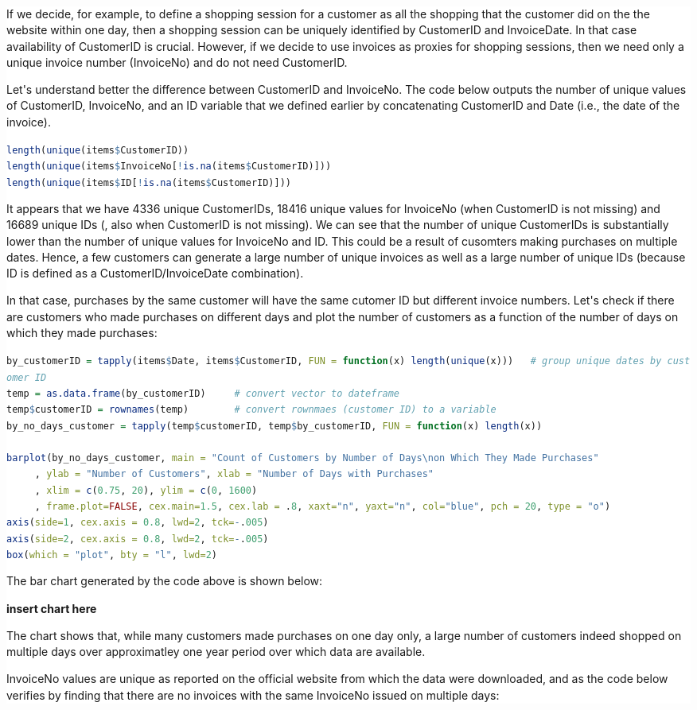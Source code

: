 If we decide, for example, to define a shopping session for a customer as all the shopping that the customer did on the the website within one day, then a shopping session can be uniquely identified by CustomerID and InvoiceDate.  In that case availability of CustomerID is crucial.  However, if we decide to use invoices as proxies for shopping sessions, then we need only a unique invoice number (InvoiceNo) and do not need CustomerID.  

Let's understand better the difference between CustomerID and InvoiceNo. The code below outputs the number of unique values of CustomerID, InvoiceNo, and an ID variable that we defined earlier by concatenating CustomerID and Date (i.e., the date of the invoice).  

```R
length(unique(items$CustomerID))
length(unique(items$InvoiceNo[!is.na(items$CustomerID)]))
length(unique(items$ID[!is.na(items$CustomerID)]))
```

It appears that we have 4336 unique CustomerIDs, 18416 unique values for InvoiceNo (when CustomerID is not missing) and 16689 unique IDs (, also when CustomerID is not missing).  We can see that the number of unique CustomerIDs is substantially lower than the number of unique values for InvoiceNo and ID.  This could be a result of cusomters making purchases on multiple dates. Hence, a few customers can generate a large number of unique invoices as well as a large number of unique IDs (because ID is defined as a CustomerID/InvoiceDate combination).

In that case, purchases by the same customer will have the same cutomer ID but different invoice numbers.  Let's check if there are customers who made purchases on different days and plot the number of customers as a function of the number of days on which they made purchases:

```R
by_customerID = tapply(items$Date, items$CustomerID, FUN = function(x) length(unique(x)))   # group unique dates by customer ID
temp = as.data.frame(by_customerID)     # convert vector to dateframe
temp$customerID = rownames(temp)        # convert rownmaes (customer ID) to a variable
by_no_days_customer = tapply(temp$customerID, temp$by_customerID, FUN = function(x) length(x))

barplot(by_no_days_customer, main = "Count of Customers by Number of Days\non Which They Made Purchases"
     , ylab = "Number of Customers", xlab = "Number of Days with Purchases"
     , xlim = c(0.75, 20), ylim = c(0, 1600)
     , frame.plot=FALSE, cex.main=1.5, cex.lab = .8, xaxt="n", yaxt="n", col="blue", pch = 20, type = "o")
axis(side=1, cex.axis = 0.8, lwd=2, tck=-.005)
axis(side=2, cex.axis = 0.8, lwd=2, tck=-.005)
box(which = "plot", bty = "l", lwd=2)
```

The bar chart generated by the code above is shown below:

**insert chart here**


The chart shows that, while many customers made purchases on one day only, a large number of customers indeed shopped on multiple days over approximatley one year period over which data are available.

InvoiceNo values are unique as reported on the official website from which the data were downloaded, and as the code below verifies by finding that there are no invoices with the same InvoiceNo issued on multiple days:
